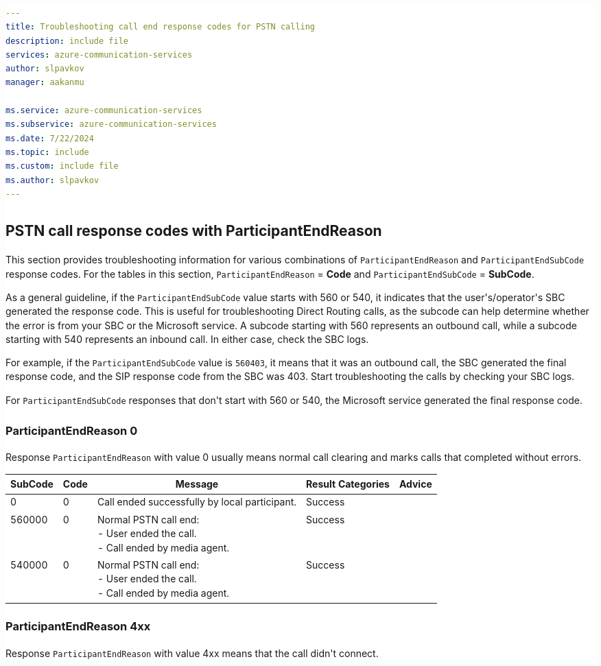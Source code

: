 ```yaml
---
title: Troubleshooting call end response codes for PSTN calling
description: include file
services: azure-communication-services
author: slpavkov
manager: aakanmu

ms.service: azure-communication-services
ms.subservice: azure-communication-services
ms.date: 7/22/2024
ms.topic: include
ms.custom: include file
ms.author: slpavkov
---
```

## PSTN call response codes with ParticipantEndReason

This section provides troubleshooting information for various combinations of `ParticipantEndReason` and `ParticipantEndSubCode` response codes. For the tables in this section, `ParticipantEndReason` = **Code** and `ParticipantEndSubCode` = **SubCode**.

As a general guideline, if the `ParticipantEndSubCode` value starts with 560 or 540, it indicates that the user's/operator's SBC generated the response code. This is useful for troubleshooting Direct Routing calls, as the subcode can help determine whether the error is from your SBC or the Microsoft service. A subcode starting with 560 represents an outbound call, while a subcode starting with 540 represents an inbound call. In either case, check the SBC logs.

For example, if the `ParticipantEndSubCode` value is `560403`, it means that it was an outbound call, the SBC generated the final response code, and the SIP response code from the SBC was 403. Start troubleshooting the calls by checking your SBC logs.

For `ParticipantEndSubCode` responses that don't start with 560 or 540, the Microsoft service generated the final response code.


### ParticipantEndReason 0

Response `ParticipantEndReason` with value 0 usually means normal call clearing and marks calls that completed without errors.

| SubCode | Code | Message | Result Categories | Advice |
|--- |--- |--- |--- |--- |
| 0 | 0 | Call ended successfully by local participant. | Success | |
| 560000 | 0 | Normal PSTN call end:<br/> - User ended the call.<br/>  - Call ended by media agent.  | Success | |
| 540000 | 0 | Normal PSTN call end:<br/> - User ended the call.<br/>  - Call ended by media agent.  | Success | |


### ParticipantEndReason 4xx

Response `ParticipantEndReason` with value 4xx means that the call didn't connect.
